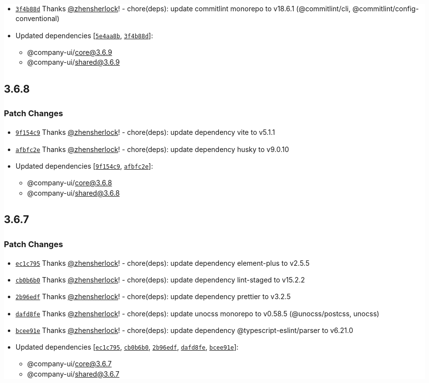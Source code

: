 - [`3f4b88d`](https://github.com/company-ui/company-ui/commit/3f4b88d936f467d7bdddb7a7c785dc90b844bc74) Thanks [@zhensherlock](https://github.com/zhensherlock)! - chore(deps): update commitlint monorepo to v18.6.1 (@commitlint/cli, @commitlint/config-conventional)

- Updated dependencies [[`5e4aa8b`](https://github.com/company-ui/company-ui/commit/5e4aa8bbf67b2fe0e9a3312396c40883a6ffdf2f), [`3f4b88d`](https://github.com/company-ui/company-ui/commit/3f4b88d936f467d7bdddb7a7c785dc90b844bc74)]:
  - @company-ui/core@3.6.9
  - @company-ui/shared@3.6.9

## 3.6.8

### Patch Changes

- [`9f154c9`](https://github.com/company-ui/company-ui/commit/9f154c91a982ce50c392b1a604a8c88d32654b56) Thanks [@zhensherlock](https://github.com/zhensherlock)! - chore(deps): update dependency vite to v5.1.1

- [`afbfc2e`](https://github.com/company-ui/company-ui/commit/afbfc2ed304e54209d0225a7d4c47eaa1d293c8a) Thanks [@zhensherlock](https://github.com/zhensherlock)! - chore(deps): update dependency husky to v9.0.10

- Updated dependencies [[`9f154c9`](https://github.com/company-ui/company-ui/commit/9f154c91a982ce50c392b1a604a8c88d32654b56), [`afbfc2e`](https://github.com/company-ui/company-ui/commit/afbfc2ed304e54209d0225a7d4c47eaa1d293c8a)]:
  - @company-ui/core@3.6.8
  - @company-ui/shared@3.6.8

## 3.6.7

### Patch Changes

- [`ec1c795`](https://github.com/company-ui/company-ui/commit/ec1c7954f334016a7457da69a41d6e7b1879792f) Thanks [@zhensherlock](https://github.com/zhensherlock)! - chore(deps): update dependency element-plus to v2.5.5

- [`cb0b6b0`](https://github.com/company-ui/company-ui/commit/cb0b6b09c0682f8b18d35b0a972b87419cb1fc62) Thanks [@zhensherlock](https://github.com/zhensherlock)! - chore(deps): update dependency lint-staged to v15.2.2

- [`2b96edf`](https://github.com/company-ui/company-ui/commit/2b96edf2b43b5d170650fe14ea2a46eb824e349b) Thanks [@zhensherlock](https://github.com/zhensherlock)! - chore(deps): update dependency prettier to v3.2.5

- [`dafd8fe`](https://github.com/company-ui/company-ui/commit/dafd8fe12800e0db7c04d00f5f1be5f190db2978) Thanks [@zhensherlock](https://github.com/zhensherlock)! - chore(deps): update unocss monorepo to v0.58.5 (@unocss/postcss, unocss)

- [`bcee91e`](https://github.com/company-ui/company-ui/commit/bcee91e7692142f5b8c5e09028a42892fc535cdf) Thanks [@zhensherlock](https://github.com/zhensherlock)! - chore(deps): update dependency @typescript-eslint/parser to v6.21.0

- Updated dependencies [[`ec1c795`](https://github.com/company-ui/company-ui/commit/ec1c7954f334016a7457da69a41d6e7b1879792f), [`cb0b6b0`](https://github.com/company-ui/company-ui/commit/cb0b6b09c0682f8b18d35b0a972b87419cb1fc62), [`2b96edf`](https://github.com/company-ui/company-ui/commit/2b96edf2b43b5d170650fe14ea2a46eb824e349b), [`dafd8fe`](https://github.com/company-ui/company-ui/commit/dafd8fe12800e0db7c04d00f5f1be5f190db2978), [`bcee91e`](https://github.com/company-ui/company-ui/commit/bcee91e7692142f5b8c5e09028a42892fc535cdf)]:
  - @company-ui/core@3.6.7
  - @company-ui/shared@3.6.7

